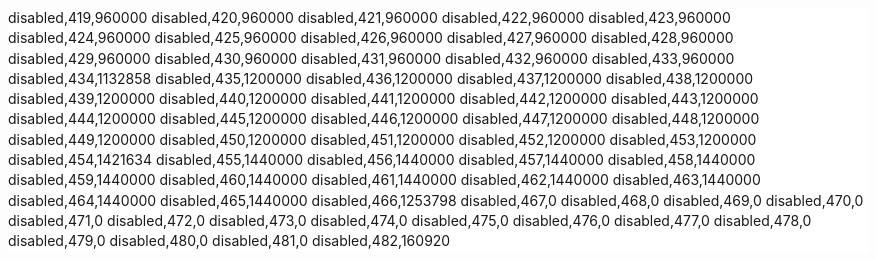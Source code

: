 disabled,419,960000
disabled,420,960000
disabled,421,960000
disabled,422,960000
disabled,423,960000
disabled,424,960000
disabled,425,960000
disabled,426,960000
disabled,427,960000
disabled,428,960000
disabled,429,960000
disabled,430,960000
disabled,431,960000
disabled,432,960000
disabled,433,960000
disabled,434,1132858
disabled,435,1200000
disabled,436,1200000
disabled,437,1200000
disabled,438,1200000
disabled,439,1200000
disabled,440,1200000
disabled,441,1200000
disabled,442,1200000
disabled,443,1200000
disabled,444,1200000
disabled,445,1200000
disabled,446,1200000
disabled,447,1200000
disabled,448,1200000
disabled,449,1200000
disabled,450,1200000
disabled,451,1200000
disabled,452,1200000
disabled,453,1200000
disabled,454,1421634
disabled,455,1440000
disabled,456,1440000
disabled,457,1440000
disabled,458,1440000
disabled,459,1440000
disabled,460,1440000
disabled,461,1440000
disabled,462,1440000
disabled,463,1440000
disabled,464,1440000
disabled,465,1440000
disabled,466,1253798
disabled,467,0
disabled,468,0
disabled,469,0
disabled,470,0
disabled,471,0
disabled,472,0
disabled,473,0
disabled,474,0
disabled,475,0
disabled,476,0
disabled,477,0
disabled,478,0
disabled,479,0
disabled,480,0
disabled,481,0
disabled,482,160920
